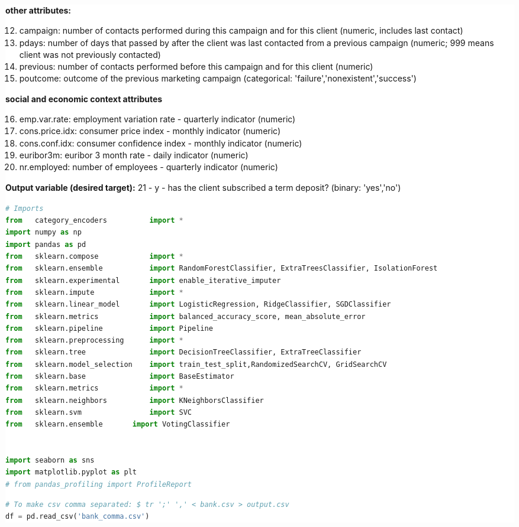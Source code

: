 **other attributes:**

12. campaign: number of contacts performed during this campaign and for this client (numeric, includes last contact)
13. pdays: number of days that passed by after the client was last contacted from a previous campaign (numeric; 999 means client was not previously contacted)
14. previous: number of contacts performed before this campaign and for this client (numeric)
15. poutcome: outcome of the previous marketing campaign (categorical: 'failure','nonexistent','success')

**social and economic context attributes**

16. emp.var.rate: employment variation rate - quarterly indicator (numeric)
17. cons.price.idx: consumer price index - monthly indicator (numeric)
18. cons.conf.idx: consumer confidence index - monthly indicator (numeric)
19. euribor3m: euribor 3 month rate - daily indicator (numeric)
20. nr.employed: number of employees - quarterly indicator (numeric)

**Output variable (desired target):**
21 - y - has the client subscribed a term deposit? (binary: 'yes','no')


```python
# Imports
from   category_encoders          import *
import numpy as np
import pandas as pd
from   sklearn.compose            import *
from   sklearn.ensemble           import RandomForestClassifier, ExtraTreesClassifier, IsolationForest
from   sklearn.experimental       import enable_iterative_imputer
from   sklearn.impute             import *
from   sklearn.linear_model       import LogisticRegression, RidgeClassifier, SGDClassifier
from   sklearn.metrics            import balanced_accuracy_score, mean_absolute_error
from   sklearn.pipeline           import Pipeline
from   sklearn.preprocessing      import *
from   sklearn.tree               import DecisionTreeClassifier, ExtraTreeClassifier
from   sklearn.model_selection    import train_test_split,RandomizedSearchCV, GridSearchCV
from   sklearn.base               import BaseEstimator
from   sklearn.metrics            import *
from   sklearn.neighbors          import KNeighborsClassifier
from   sklearn.svm                import SVC
from   sklearn.ensemble       import VotingClassifier


import seaborn as sns
import matplotlib.pyplot as plt
# from pandas_profiling import ProfileReport
```


```python
# To make csv comma separated: $ tr ';' ',' < bank.csv > output.csv 
df = pd.read_csv('bank_comma.csv')
```
